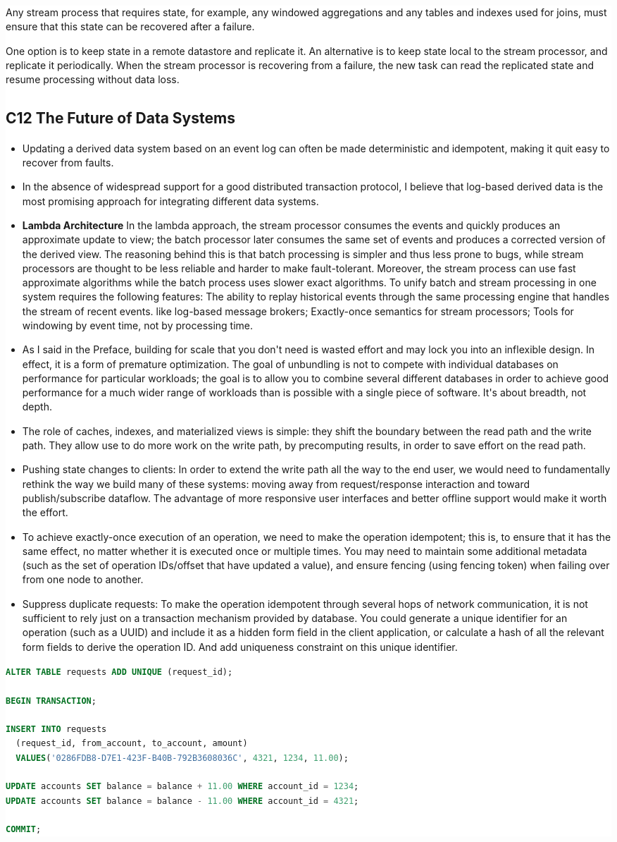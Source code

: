 Any stream process that requires state, for example, any windowed aggregations and any tables and indexes used for joins, must ensure that this state can be recovered after a failure.

One option is to keep state in a remote datastore and replicate it. An alternative is to keep state local to the stream processor, and replicate it periodically. When the stream processor is recovering from a failure, the new task can read the replicated state and resume processing without data loss.

## C12 The Future of Data Systems

- Updating a derived data system based on an event log can often be made deterministic and idempotent, making it quit easy to recover from faults.

- In the absence of widespread support for a good distributed transaction protocol, I believe that log-based derived data is the most promising approach for integrating different data systems.

- **Lambda Architecture** In the lambda approach, the stream processor consumes the events and quickly produces an approximate update to view; the batch processor later consumes the same set of events and produces a corrected version of the derived view. The reasoning behind this is that batch processing is simpler and thus less prone to bugs, while stream processors are thought to be less reliable and harder to make fault-tolerant. Moreover, the stream process can use fast approximate algorithms while the batch process uses slower exact algorithms. To unify batch and stream processing in one system requires the following features: The ability to replay historical events through the same processing engine that handles the stream of recent events. like log-based message brokers; Exactly-once semantics for stream processors; Tools for windowing by event time, not by processing time.

- As I said in the Preface, building for scale that you don't need is wasted effort and may lock you into an inflexible design. In effect, it is a form of premature optimization. The goal of unbundling is not to compete with individual databases on performance for particular workloads; the goal is to allow you to combine several different databases in order to achieve good performance for a much wider range of workloads than is possible with a single piece of software. It's about breadth, not depth.

- The role of caches, indexes, and materialized views is simple: they shift the boundary between the read path and the write path. They allow use to do more work on the write path, by precomputing results, in order to save effort on the read path.

- Pushing state changes to clients: In order to extend the write path all the way to the end user, we would need to fundamentally rethink the way we build many of these systems: moving away from request/response interaction and toward publish/subscribe dataflow. The advantage of more responsive user interfaces and better offline support would make it worth the effort.

- To achieve exactly-once execution of an operation, we need to make the operation idempotent; this is, to ensure that it has the same effect, no matter whether it is executed once or multiple times. You may need to maintain some additional metadata (such as the set of operation IDs/offset that have updated a value), and ensure fencing (using fencing token) when failing over from one node to another.

- Suppress duplicate requests: To make the operation idempotent through several hops of network communication, it is not sufficient to rely just on a transaction mechanism provided by database. You could generate a unique identifier for an operation (such as a UUID) and include it as a hidden form field in the client application, or calculate a hash of all the relevant form fields to derive the operation ID. And add uniqueness constraint on this unique identifier.

```sql
ALTER TABLE requests ADD UNIQUE (request_id);

BEGIN TRANSACTION;

INSERT INTO requests
  (request_id, from_account, to_account, amount)
  VALUES('0286FDB8-D7E1-423F-B40B-792B3608036C', 4321, 1234, 11.00);

UPDATE accounts SET balance = balance + 11.00 WHERE account_id = 1234;
UPDATE accounts SET balance = balance - 11.00 WHERE account_id = 4321;

COMMIT;
```